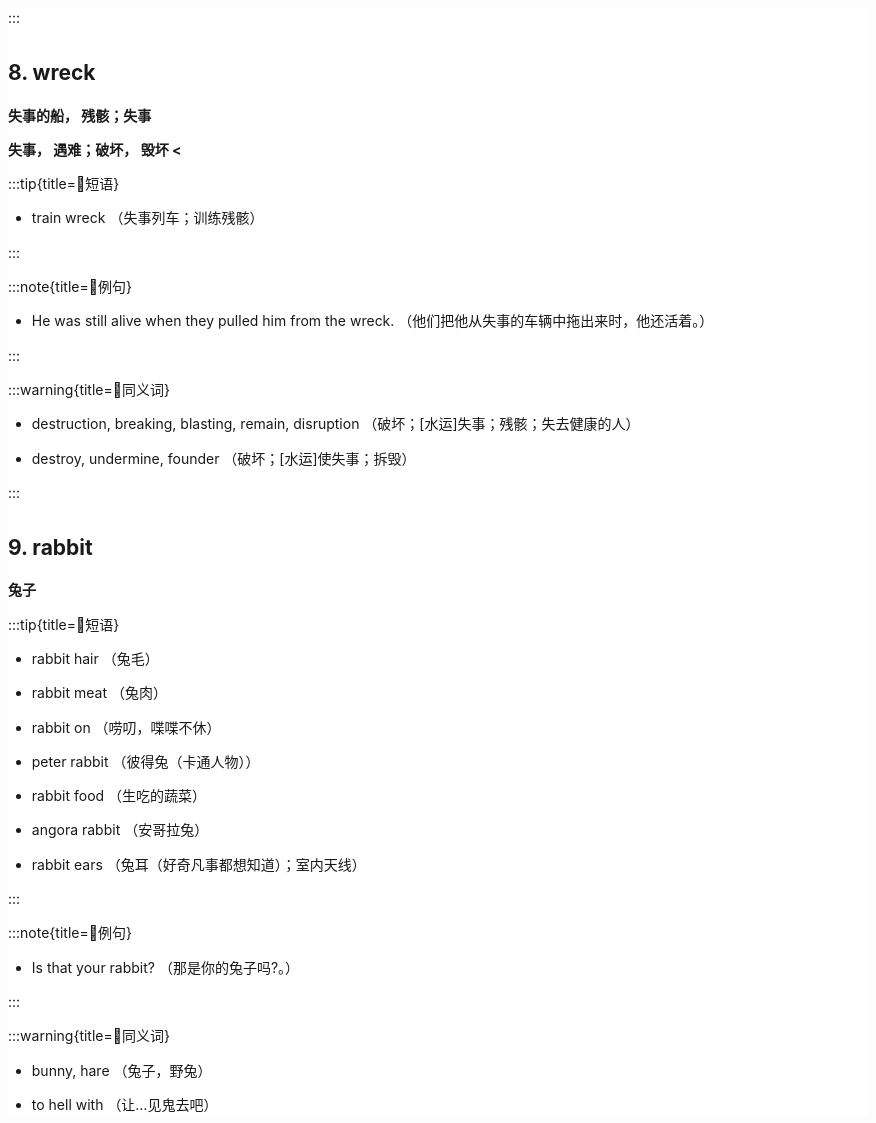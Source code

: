 :::


## 8. wreck

**失事的船， 残骸；失事**

**失事， 遇难；破坏， 毁坏 <**

:::tip{title=🤩短语}

- train wreck （失事列车；训练残骸）

:::

:::note{title=🎤例句}

- He was still alive when they pulled him from the wreck. （他们把他从失事的车辆中拖出来时，他还活着。）

:::

:::warning{title=🤔同义词}

- destruction, breaking, blasting, remain, disruption （破坏；[水运]失事；残骸；失去健康的人）

- destroy, undermine, founder （破坏；[水运]使失事；拆毁）

:::


## 9. rabbit

**兔子**

:::tip{title=🤩短语}

- rabbit hair （兔毛）

- rabbit meat （兔肉）

- rabbit on （唠叨，喋喋不休）

- peter rabbit （彼得兔（卡通人物））

- rabbit food （生吃的蔬菜）

- angora rabbit （安哥拉兔）

- rabbit ears （兔耳（好奇凡事都想知道）；室内天线）

:::

:::note{title=🎤例句}

- Is that your rabbit? （那是你的兔子吗?。）

:::

:::warning{title=🤔同义词}

- bunny, hare （兔子，野兔）

- to hell with （让…见鬼去吧）
